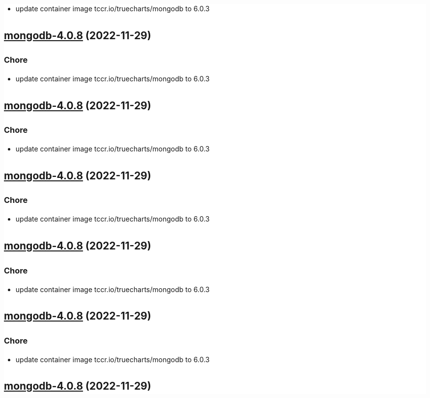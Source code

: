 - update container image tccr.io/truecharts/mongodb to 6.0.3
  
  


## [mongodb-4.0.8](https://github.com/truecharts/charts/compare/mongodb-4.0.6...mongodb-4.0.8) (2022-11-29)

### Chore

- update container image tccr.io/truecharts/mongodb to 6.0.3
  
  


## [mongodb-4.0.8](https://github.com/truecharts/charts/compare/mongodb-4.0.6...mongodb-4.0.8) (2022-11-29)

### Chore

- update container image tccr.io/truecharts/mongodb to 6.0.3
  
  


## [mongodb-4.0.8](https://github.com/truecharts/charts/compare/mongodb-4.0.6...mongodb-4.0.8) (2022-11-29)

### Chore

- update container image tccr.io/truecharts/mongodb to 6.0.3
  
  


## [mongodb-4.0.8](https://github.com/truecharts/charts/compare/mongodb-4.0.6...mongodb-4.0.8) (2022-11-29)

### Chore

- update container image tccr.io/truecharts/mongodb to 6.0.3
  
  


## [mongodb-4.0.8](https://github.com/truecharts/charts/compare/mongodb-4.0.6...mongodb-4.0.8) (2022-11-29)

### Chore

- update container image tccr.io/truecharts/mongodb to 6.0.3
  
  


## [mongodb-4.0.8](https://github.com/truecharts/charts/compare/mongodb-4.0.6...mongodb-4.0.8) (2022-11-29)
